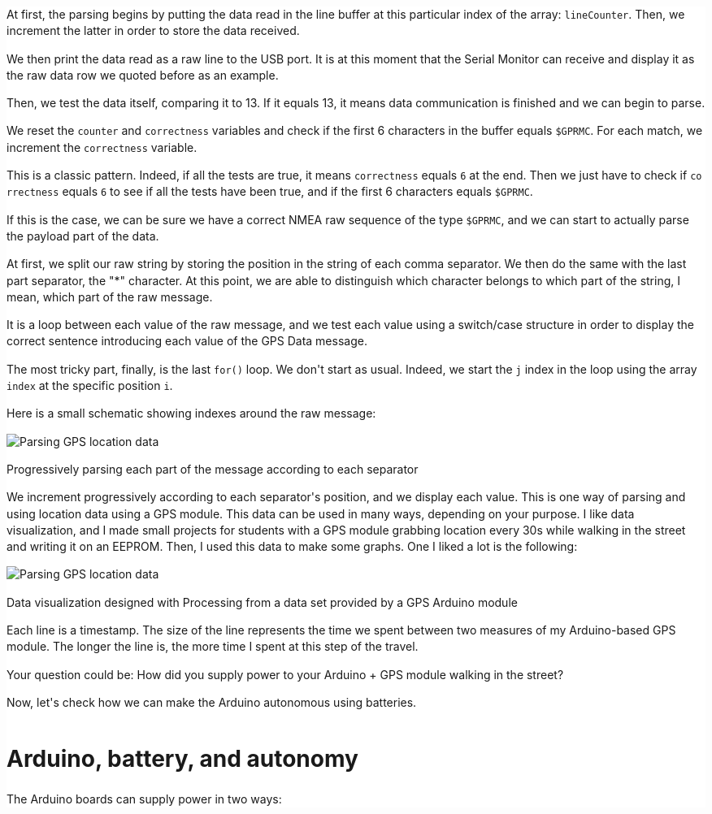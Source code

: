 At first, the parsing begins by putting the data read in the line buffer at this particular index of the array: `lineCounter`. Then, we increment the latter in order to store the data received.

We then print the data read as a raw line to the USB port. It is at this moment that the Serial Monitor can receive and display it as the raw data row we quoted before as an example.

Then, we test the data itself, comparing it to 13\. If it equals 13, it means data communication is finished and we can begin to parse.

We reset the `counter` and `correctness` variables and check if the first 6 characters in the buffer equals `$GPRMC`. For each match, we increment the `correctness` variable.

This is a classic pattern. Indeed, if all the tests are true, it means `correctness` equals `6` at the end. Then we just have to check if `correctness` equals `6` to see if all the tests have been true, and if the first 6 characters equals `$GPRMC`.

If this is the case, we can be sure we have a correct NMEA raw sequence of the type `$GPRMC`, and we can start to actually parse the payload part of the data.

At first, we split our raw string by storing the position in the string of each comma separator. We then do the same with the last part separator, the "*" character. At this point, we are able to distinguish which character belongs to which part of the string, I mean, which part of the raw message.

It is a loop between each value of the raw message, and we test each value using a switch/case structure in order to display the correct sentence introducing each value of the GPS Data message.

The most tricky part, finally, is the last `for()` loop. We don't start as usual. Indeed, we start the `j` index in the loop using the array `index` at the specific position `i`.

Here is a small schematic showing indexes around the raw message:

![Parsing GPS location data](img/7584_10_006.jpg)

Progressively parsing each part of the message according to each separator

We increment progressively according to each separator's position, and we display each value. This is one way of parsing and using location data using a GPS module. This data can be used in many ways, depending on your purpose. I like data visualization, and I made small projects for students with a GPS module grabbing location every 30s while walking in the street and writing it on an EEPROM. Then, I used this data to make some graphs. One I liked a lot is the following:

![Parsing GPS location data](img/7584_10_007.jpg)

Data visualization designed with Processing from a data set provided by a GPS Arduino module

Each line is a timestamp. The size of the line represents the time we spent between two measures of my Arduino-based GPS module. The longer the line is, the more time I spent at this step of the travel.

Your question could be: How did you supply power to your Arduino + GPS module walking in the street?

Now, let's check how we can make the Arduino autonomous using batteries.

# Arduino, battery, and autonomy

The Arduino boards can supply power in two ways:
